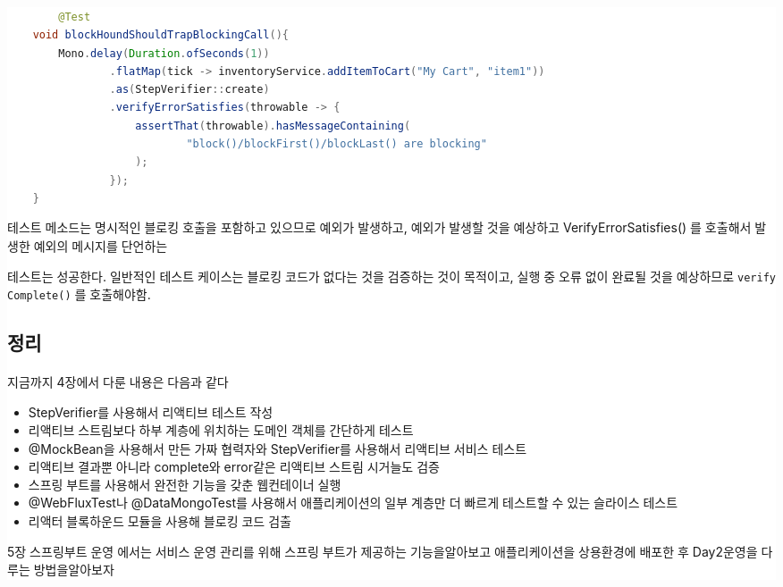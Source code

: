 ```java
 		@Test
    void blockHoundShouldTrapBlockingCall(){
        Mono.delay(Duration.ofSeconds(1))
                .flatMap(tick -> inventoryService.addItemToCart("My Cart", "item1"))
                .as(StepVerifier::create)
                .verifyErrorSatisfies(throwable -> {
                    assertThat(throwable).hasMessageContaining(
                            "block()/blockFirst()/blockLast() are blocking"
                    );
                });
    }
```

테스트 메소드는 명시적인 블로킹 호출을 포함하고 있으므로 예외가 발생하고, 예외가 발생할 것을 예상하고 VerifyErrorSatisfies() 를 호출해서 발생한 예외의 메시지를 단언하는

테스트는 성공한다. 일반적인 테스트 케이스는 블로킹 코드가 없다는 것을 검증하는 것이 목적이고, 실행 중 오류 없이 완료될 것을 예상하므로 `verifyComplete()` 를 호출해야함.

## 정리

지금까지 4장에서 다룬 내용은 다음과 같다

- StepVerifier를 사용해서 리액티브 테스트 작성
- 리액티브 스트림보다 하부 계층에 위치하는 도메인 객체를 간단하게 테스트
- @MockBean을 사용해서 만든 가짜 협력자와 StepVerifier를 사용해서 리액티브 서비스 테스트
- 리액티브 결과뿐 아니라 complete와 error같은 리액티브 스트림 시거늘도 검증
- 스프링 부트를 사용해서 완전한 기능을 갖춘 웹컨테이너 실행
- @WebFluxTest나 @DataMongoTest를 사용해서 애플리케이션의 일부 계층만 더 빠르게 테스트할 수 있는 슬라이스 테스트
- 리액터 블록하운드 모듈을 사용해 블로킹 코드 검출

5장 스프링부트 운영 에서는 서비스 운영 관리를 위해 스프링 부트가 제공하는 기능을알아보고 애플리케이션을 상용환경에 배포한 후 Day2운영을 다루는 방법을알아보자
